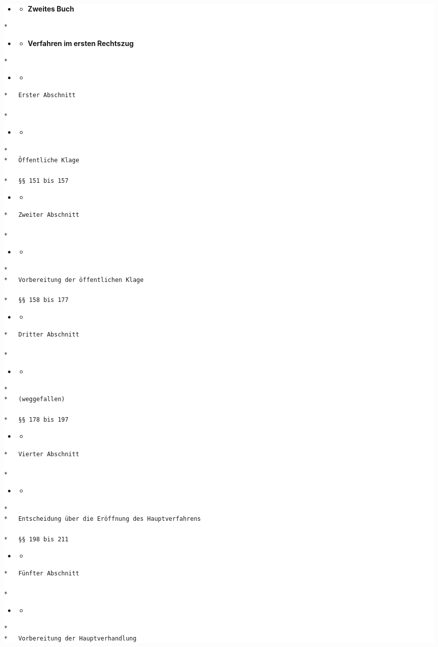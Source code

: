 
*    *   **Zweites Buch**

    *

*    *   **Verfahren im ersten Rechtszug**

    *

*    *
    *   Erster Abschnitt

    *

*    *
    *
    *   Öffentliche Klage

    *   §§ 151 bis 157


*    *
    *   Zweiter Abschnitt

    *

*    *
    *
    *   Vorbereitung der öffentlichen Klage

    *   §§ 158 bis 177


*    *
    *   Dritter Abschnitt

    *

*    *
    *
    *   (weggefallen)

    *   §§ 178 bis 197


*    *
    *   Vierter Abschnitt

    *

*    *
    *
    *   Entscheidung über die Eröffnung des Hauptverfahrens

    *   §§ 198 bis 211


*    *
    *   Fünfter Abschnitt

    *

*    *
    *
    *   Vorbereitung der Hauptverhandlung
